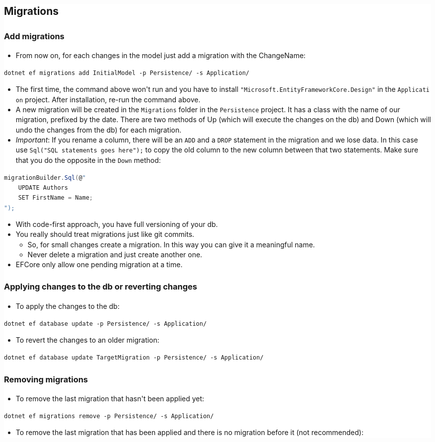 ## Migrations

### Add migrations

- From now on, for each changes in the model just add a migration with the ChangeName:

```dos
dotnet ef migrations add InitialModel -p Persistence/ -s Application/
```

- The first time, the command above won't run and you have to install `"Microsoft.EntityFrameworkCore.Design"` in the `Application` project. After installation, re-run the command above.
- A new migration will be created in the `Migrations` folder in the `Persistence` project. It has a class with the name of our migration, prefixed by the date. There are two methods of Up (which will execute the changes on the db) and Down (which will undo the changes from the db) for each migration.
- _Important_: If you rename a column, there will be an `ADD` and a `DROP` statement in the migration and we lose data. In this case use `Sql("SQL statements goes here");` to copy the old column to the new column between that two statements. Make sure that you do the opposite in the `Down` method:

```c#
migrationBuilder.Sql(@"
    UPDATE Authors
    SET FirstName = Name;
");
```

- With code-first approach, you have full versioning of your db.
- You really should treat migrations just like git commits.
  - So, for small changes create a migration. In this way you can give it a meaningful name.
  - Never delete a migration and just create another one.
- EFCore only allow one pending migration at a time.

### Applying changes to the db or reverting changes

- To apply the changes to the db:

```dos
dotnet ef database update -p Persistence/ -s Application/
```

- To revert the changes to an older migration:

```dos
dotnet ef database update TargetMigration -p Persistence/ -s Application/
```

### Removing migrations

- To remove the last migration that hasn't been applied yet:

```dos
dotnet ef migrations remove -p Persistence/ -s Application/
```

- To remove the last migration that has been applied and there is no migration before it (not recommended):
